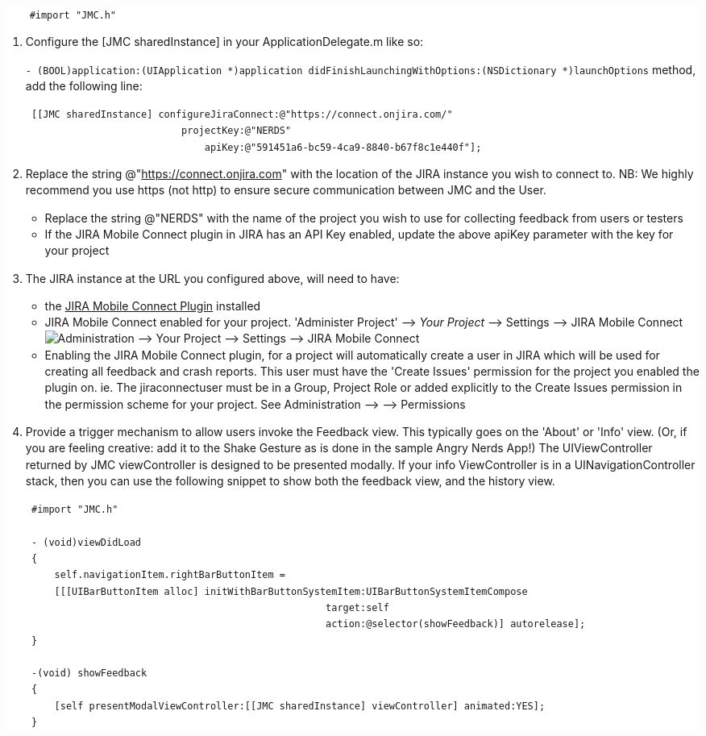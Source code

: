         #import "JMC.h"

1. Configure the [JMC sharedInstance] in your ApplicationDelegate.m like so:


    `- (BOOL)application:(UIApplication *)application didFinishLaunchingWithOptions:(NSDictionary *)launchOptions`
method, add the following line:

        [[JMC sharedInstance] configureJiraConnect:@"https://connect.onjira.com/"
                                  projectKey:@"NERDS"
                                      apiKey:@"591451a6-bc59-4ca9-8840-b67f8c1e440f"];

1. Replace the string @"https://connect.onjira.com" with the location of the JIRA instance you wish to connect to. NB: We highly recommend you use https (not http) to ensure secure communication between JMC and the User.
    * Replace the string @"NERDS" with the name of the project you wish to use for collecting feedback from users or testers
    * If the JIRA Mobile Connect plugin in JIRA has an API Key enabled, update the above apiKey parameter with the key for your project

1. The JIRA instance at the URL you configured above, will need to have:
    * the [JIRA Mobile Connect Plugin](https://plugins.atlassian.com/plugin/details/322837) installed
    * JIRA Mobile Connect enabled for your project. 'Administer Project' --> *Your Project* --> Settings --> JIRA Mobile Connect
![Administration --> *Your Project* --> Settings --> JIRA Mobile Connect](https://bytebucket.org/atlassian/jiraconnect-ios/wiki/jira_settings.png)
    * Enabling the JIRA Mobile Connect plugin, for a project will automatically create a user in JIRA which will be used for creating all feedback and crash reports. This user must have the 'Create Issues' permission for the project you enabled the plugin on. ie. The jiraconnectuser must be in a Group, Project Role or added explicitly to the Create Issues permission in the permission scheme for your project. See Administration --> <PROJECT> --> Permissions 

1. Provide a trigger mechanism to allow users invoke the Feedback view. This typically goes on the 'About' or 'Info' view.
(Or, if you are feeling creative: add it to the Shake Gesture as is done in the sample Angry Nerds App!)
The UIViewController returned by JMC viewController is designed to be presented modally.
If your info ViewController is in a UINavigationController stack, then you can use the following snippet to show both the feedback view, and the history view.

        #import "JMC.h"

        - (void)viewDidLoad
        {
            self.navigationItem.rightBarButtonItem =
            [[[UIBarButtonItem alloc] initWithBarButtonSystemItem:UIBarButtonSystemItemCompose
                                                           target:self
                                                           action:@selector(showFeedback)] autorelease];
        }

        -(void) showFeedback
        {
            [self presentModalViewController:[[JMC sharedInstance] viewController] animated:YES];
        }
